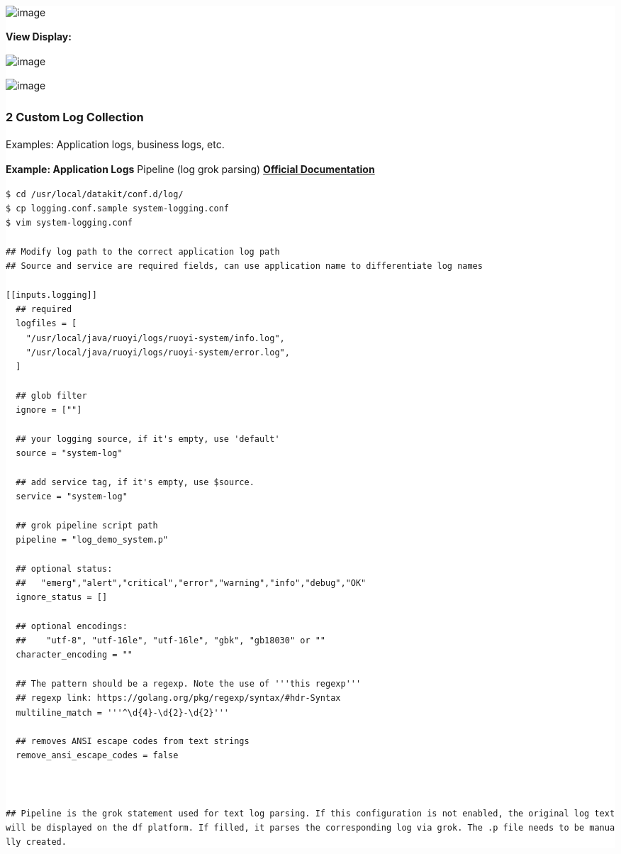 ![image](../images/java-rum-apm-log/13.png)

**View Display:**

![image](../images/java-rum-apm-log/14.png)

![image](../images/java-rum-apm-log/15.png)

### 2 Custom Log Collection

Examples: Application logs, business logs, etc.

**Example: Application Logs**
Pipeline (log grok parsing) [**Official Documentation**](../../pipeline/use-pipeline/pipeline-quick-start.md)

```shell
$ cd /usr/local/datakit/conf.d/log/
$ cp logging.conf.sample system-logging.conf
$ vim system-logging.conf

## Modify log path to the correct application log path
## Source and service are required fields, can use application name to differentiate log names

[[inputs.logging]]
  ## required
  logfiles = [
    "/usr/local/java/ruoyi/logs/ruoyi-system/info.log",
    "/usr/local/java/ruoyi/logs/ruoyi-system/error.log",
  ]

  ## glob filter
  ignore = [""]

  ## your logging source, if it's empty, use 'default'
  source = "system-log"

  ## add service tag, if it's empty, use $source.
  service = "system-log"

  ## grok pipeline script path
  pipeline = "log_demo_system.p"

  ## optional status:
  ##   "emerg","alert","critical","error","warning","info","debug","OK"
  ignore_status = []

  ## optional encodings:
  ##    "utf-8", "utf-16le", "utf-16le", "gbk", "gb18030" or ""
  character_encoding = ""

  ## The pattern should be a regexp. Note the use of '''this regexp'''
  ## regexp link: https://golang.org/pkg/regexp/syntax/#hdr-Syntax
  multiline_match = '''^\d{4}-\d{2}-\d{2}'''

  ## removes ANSI escape codes from text strings
  remove_ansi_escape_codes = false



## Pipeline is the grok statement used for text log parsing. If this configuration is not enabled, the original log text will be displayed on the df platform. If filled, it parses the corresponding log via grok. The .p file needs to be manually created.
```
